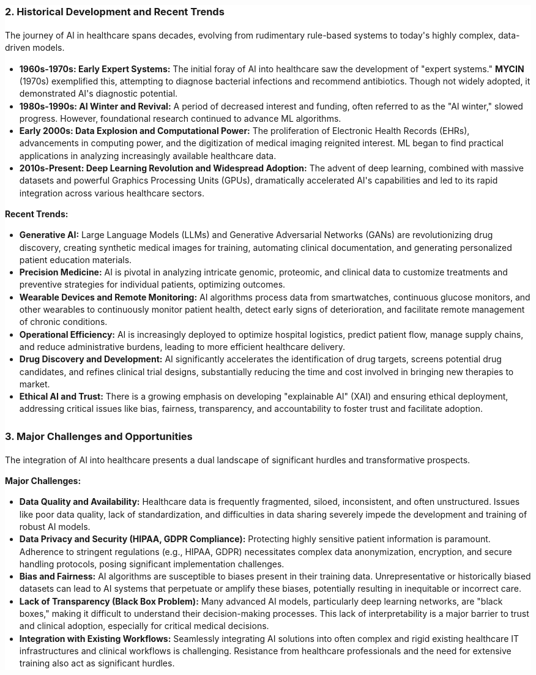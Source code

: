 ### 2. Historical Development and Recent Trends

The journey of AI in healthcare spans decades, evolving from rudimentary rule-based systems to today's highly complex, data-driven models.

*   **1960s-1970s: Early Expert Systems:** The initial foray of AI into healthcare saw the development of "expert systems." **MYCIN** (1970s) exemplified this, attempting to diagnose bacterial infections and recommend antibiotics. Though not widely adopted, it demonstrated AI's diagnostic potential.
*   **1980s-1990s: AI Winter and Revival:** A period of decreased interest and funding, often referred to as the "AI winter," slowed progress. However, foundational research continued to advance ML algorithms.
*   **Early 2000s: Data Explosion and Computational Power:** The proliferation of Electronic Health Records (EHRs), advancements in computing power, and the digitization of medical imaging reignited interest. ML began to find practical applications in analyzing increasingly available healthcare data.
*   **2010s-Present: Deep Learning Revolution and Widespread Adoption:** The advent of deep learning, combined with massive datasets and powerful Graphics Processing Units (GPUs), dramatically accelerated AI's capabilities and led to its rapid integration across various healthcare sectors.

**Recent Trends:**

*   **Generative AI:** Large Language Models (LLMs) and Generative Adversarial Networks (GANs) are revolutionizing drug discovery, creating synthetic medical images for training, automating clinical documentation, and generating personalized patient education materials.
*   **Precision Medicine:** AI is pivotal in analyzing intricate genomic, proteomic, and clinical data to customize treatments and preventive strategies for individual patients, optimizing outcomes.
*   **Wearable Devices and Remote Monitoring:** AI algorithms process data from smartwatches, continuous glucose monitors, and other wearables to continuously monitor patient health, detect early signs of deterioration, and facilitate remote management of chronic conditions.
*   **Operational Efficiency:** AI is increasingly deployed to optimize hospital logistics, predict patient flow, manage supply chains, and reduce administrative burdens, leading to more efficient healthcare delivery.
*   **Drug Discovery and Development:** AI significantly accelerates the identification of drug targets, screens potential drug candidates, and refines clinical trial designs, substantially reducing the time and cost involved in bringing new therapies to market.
*   **Ethical AI and Trust:** There is a growing emphasis on developing "explainable AI" (XAI) and ensuring ethical deployment, addressing critical issues like bias, fairness, transparency, and accountability to foster trust and facilitate adoption.

### 3. Major Challenges and Opportunities

The integration of AI into healthcare presents a dual landscape of significant hurdles and transformative prospects.

**Major Challenges:**

*   **Data Quality and Availability:** Healthcare data is frequently fragmented, siloed, inconsistent, and often unstructured. Issues like poor data quality, lack of standardization, and difficulties in data sharing severely impede the development and training of robust AI models.
*   **Data Privacy and Security (HIPAA, GDPR Compliance):** Protecting highly sensitive patient information is paramount. Adherence to stringent regulations (e.g., HIPAA, GDPR) necessitates complex data anonymization, encryption, and secure handling protocols, posing significant implementation challenges.
*   **Bias and Fairness:** AI algorithms are susceptible to biases present in their training data. Unrepresentative or historically biased datasets can lead to AI systems that perpetuate or amplify these biases, potentially resulting in inequitable or incorrect care.
*   **Lack of Transparency (Black Box Problem):** Many advanced AI models, particularly deep learning networks, are "black boxes," making it difficult to understand their decision-making processes. This lack of interpretability is a major barrier to trust and clinical adoption, especially for critical medical decisions.
*   **Integration with Existing Workflows:** Seamlessly integrating AI solutions into often complex and rigid existing healthcare IT infrastructures and clinical workflows is challenging. Resistance from healthcare professionals and the need for extensive training also act as significant hurdles.